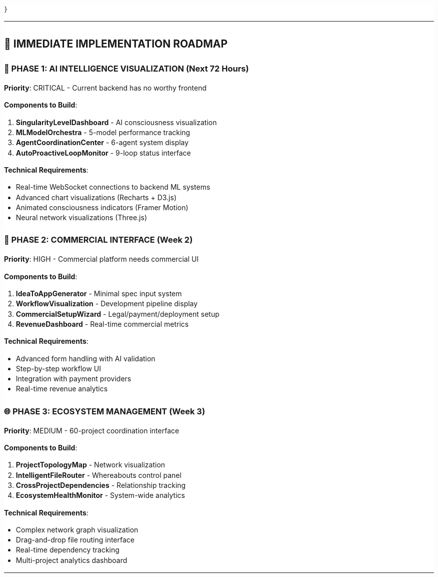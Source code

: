 ```typescript
}
```

---

## 🎯 **IMMEDIATE IMPLEMENTATION ROADMAP**

### **🚨 PHASE 1: AI INTELLIGENCE VISUALIZATION (Next 72 Hours)**
**Priority**: CRITICAL - Current backend has no worthy frontend

**Components to Build**:
1. **SingularityLevelDashboard** - AI consciousness visualization
2. **MLModelOrchestra** - 5-model performance tracking
3. **AgentCoordinationCenter** - 6-agent system display
4. **AutoProactiveLoopMonitor** - 9-loop status interface

**Technical Requirements**:
- Real-time WebSocket connections to backend ML systems
- Advanced chart visualizations (Recharts + D3.js)
- Animated consciousness indicators (Framer Motion)
- Neural network visualizations (Three.js)

### **🎯 PHASE 2: COMMERCIAL INTERFACE (Week 2)**
**Priority**: HIGH - Commercial platform needs commercial UI

**Components to Build**:
1. **IdeaToAppGenerator** - Minimal spec input system
2. **WorkflowVisualization** - Development pipeline display
3. **CommercialSetupWizard** - Legal/payment/deployment setup
4. **RevenueDashboard** - Real-time commercial metrics

**Technical Requirements**:
- Advanced form handling with AI validation
- Step-by-step workflow UI
- Integration with payment providers
- Real-time revenue analytics

### **🌐 PHASE 3: ECOSYSTEM MANAGEMENT (Week 3)**
**Priority**: MEDIUM - 60-project coordination interface

**Components to Build**:
1. **ProjectTopologyMap** - Network visualization
2. **IntelligentFileRouter** - Whereabouts control panel
3. **CrossProjectDependencies** - Relationship tracking
4. **EcosystemHealthMonitor** - System-wide analytics

**Technical Requirements**:
- Complex network graph visualization
- Drag-and-drop file routing interface
- Real-time dependency tracking
- Multi-project analytics dashboard

---